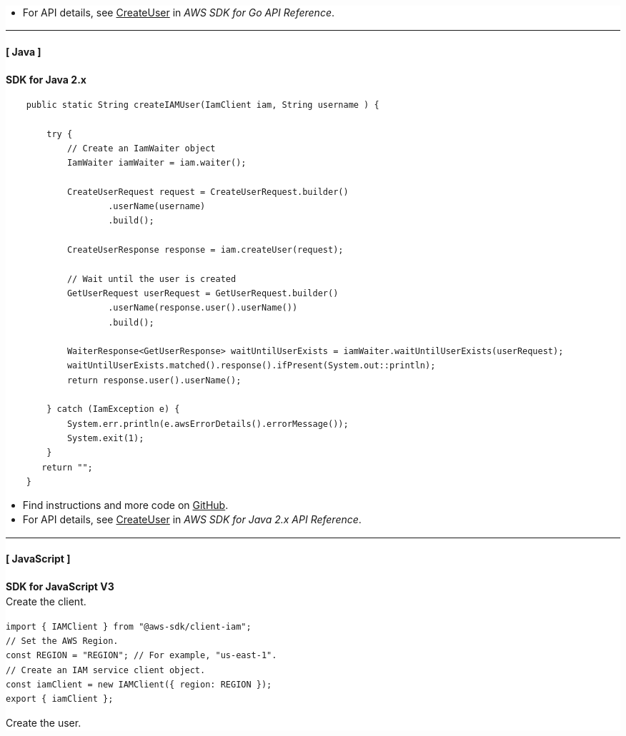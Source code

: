 +  For API details, see [CreateUser](https://pkg.go.dev/github.com/aws/aws-sdk-go-v2/service/iam#Client.CreateUser) in *AWS SDK for Go API Reference*\. 

------
#### [ Java ]

**SDK for Java 2\.x**  
  

```
    public static String createIAMUser(IamClient iam, String username ) {

        try {
            // Create an IamWaiter object
            IamWaiter iamWaiter = iam.waiter();

            CreateUserRequest request = CreateUserRequest.builder()
                    .userName(username)
                    .build();

            CreateUserResponse response = iam.createUser(request);

            // Wait until the user is created
            GetUserRequest userRequest = GetUserRequest.builder()
                    .userName(response.user().userName())
                    .build();

            WaiterResponse<GetUserResponse> waitUntilUserExists = iamWaiter.waitUntilUserExists(userRequest);
            waitUntilUserExists.matched().response().ifPresent(System.out::println);
            return response.user().userName();

        } catch (IamException e) {
            System.err.println(e.awsErrorDetails().errorMessage());
            System.exit(1);
        }
       return "";
    }
```
+  Find instructions and more code on [GitHub](https://github.com/awsdocs/aws-doc-sdk-examples/tree/main/javav2/example_code/iam#readme)\. 
+  For API details, see [CreateUser](https://docs.aws.amazon.com/goto/SdkForJavaV2/iam-2010-05-08/CreateUser) in *AWS SDK for Java 2\.x API Reference*\. 

------
#### [ JavaScript ]

**SDK for JavaScript V3**  
Create the client\.  

```
import { IAMClient } from "@aws-sdk/client-iam";
// Set the AWS Region.
const REGION = "REGION"; // For example, "us-east-1".
// Create an IAM service client object.
const iamClient = new IAMClient({ region: REGION });
export { iamClient };
```
Create the user\.  
